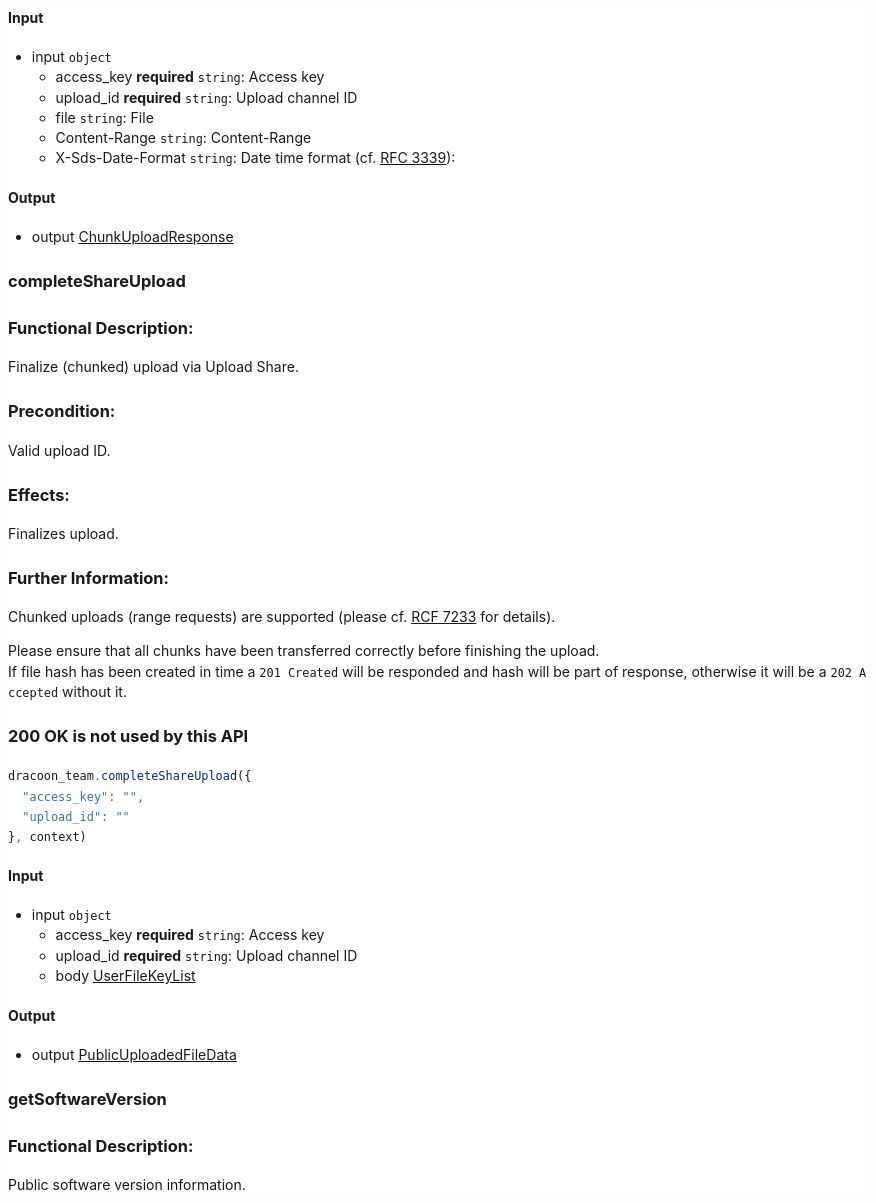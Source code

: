 #### Input
* input `object`
  * access_key **required** `string`: Access key
  * upload_id **required** `string`: Upload channel ID
  * file `string`: File
  * Content-Range `string`: Content-Range
  * X-Sds-Date-Format `string`: Date time format (cf. [RFC 3339](https://www.ietf.org/rfc/rfc3339.txt)):

#### Output
* output [ChunkUploadResponse](#chunkuploadresponse)

### completeShareUpload
### Functional Description:
Finalize (chunked) upload via Upload Share.

### Precondition:
Valid upload ID.

### Effects:
Finalizes upload.

### Further Information:
Chunked uploads (range requests) are supported (please cf. [RCF 7233](https://tools.ietf.org/html/rfc7233) for details).  

Please ensure that all chunks have been transferred correctly before finishing the upload.  
If file hash has been created in time a `201 Created` will be responded and hash will be part of response, otherwise it will be a `202 Accepted` without it.

### 200 OK is not used by this API


```js
dracoon_team.completeShareUpload({
  "access_key": "",
  "upload_id": ""
}, context)
```

#### Input
* input `object`
  * access_key **required** `string`: Access key
  * upload_id **required** `string`: Upload channel ID
  * body [UserFileKeyList](#userfilekeylist)

#### Output
* output [PublicUploadedFileData](#publicuploadedfiledata)

### getSoftwareVersion
### Functional Description:  
Public software version information.
